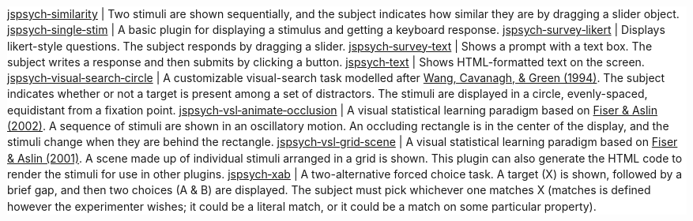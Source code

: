  [jspsych&#8209;similarity](plugins/jspsych-similarity) | Two stimuli are shown sequentially, and the subject indicates how similar they are by dragging a slider object.
 [jspsych&#8209;single&#8209;stim](plugins/jspsych-single-stim) | A basic plugin for displaying a stimulus and getting a keyboard response.
 [jspsych&#8209;survey&#8209;likert](plugins/jspsych-survey-likert) | Displays likert-style questions. The subject responds by dragging a slider.
 [jspsych&#8209;survey&#8209;text](plugins/jspsych-survey-text) | Shows a prompt with a text box. The subject writes a response and then submits by clicking a button.
 [jspsych&#8209;text](plugins/jspsych-text) | Shows HTML-formatted text on the screen.
 [jspsych&#8209;visual&#8209;search&#8209;circle](plugins/jspsych-visual-search-circle) | A customizable visual-search task modelled after [Wang, Cavanagh, & Green (1994)](http://dx.doi.org/10.3758/BF03206946). The subject indicates whether or not a target is present among a set of distractors. The stimuli are displayed in a circle, evenly-spaced, equidistant from a fixation point.
 [jspsych&#8209;vsl&#8209;animate&#8209;occlusion](plugins/jspsych-vsl-animate-occlusion) | A visual statistical learning paradigm based on [Fiser & Aslin (2002)](http://dx.doi.org/10.1037//0278-7393.28.3.458). A sequence of stimuli are shown in an oscillatory motion. An occluding rectangle is in the center of the display, and the stimuli change when they are behind the rectangle.
 [jspsych&#8209;vsl&#8209;grid&#8209;scene](plugins/jspsych-vsl-grid-scene) | A visual statistical learning paradigm based on [Fiser & Aslin (2001)](http://dx.doi.org/10.1111/1467-9280.00392). A scene made up of individual stimuli arranged in a grid is shown. This plugin can also generate the HTML code to render the stimuli for use in other plugins.
 [jspsych&#8209;xab](plugins/jspsych-xab) | A two-alternative forced choice task. A target (X) is shown, followed by a brief gap, and then two choices (A & B) are displayed. The subject must pick whichever one matches X (matches is defined however the experimenter wishes; it could be a literal match, or it could be a match on some particular property).
